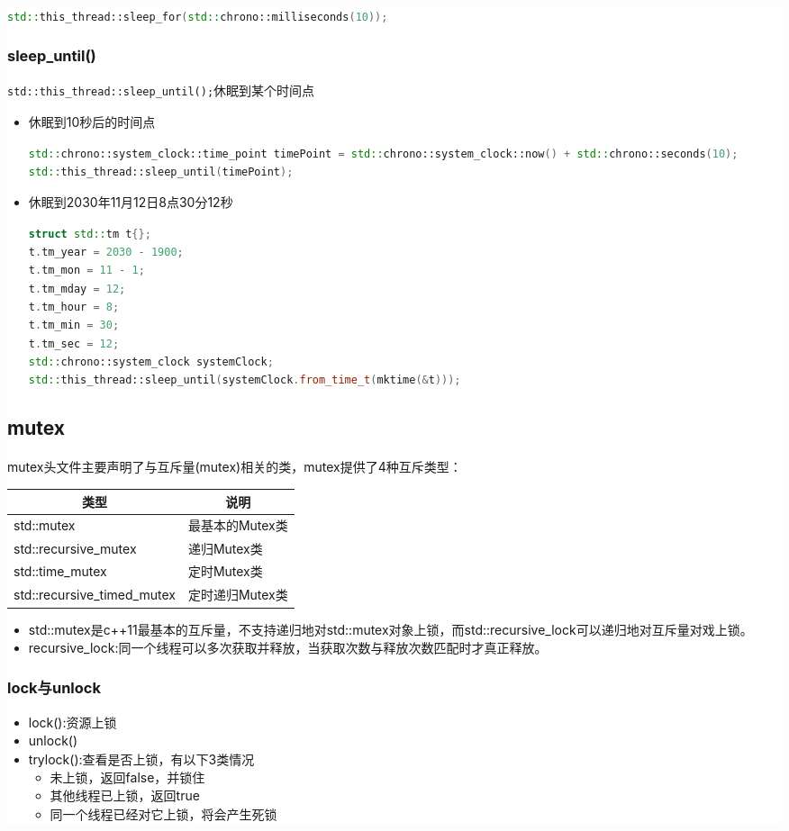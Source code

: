 ```c++
std::this_thread::sleep_for(std::chrono::milliseconds(10));
```

### sleep_until()

`std::this_thread::sleep_until();`休眠到某个时间点

* 休眠到10秒后的时间点

  ```c++
  std::chrono::system_clock::time_point timePoint = std::chrono::system_clock::now() + std::chrono::seconds(10);
  std::this_thread::sleep_until(timePoint);
  ```

* 休眠到2030年11月12日8点30分12秒

  ```c++
  struct std::tm t{};
  t.tm_year = 2030 - 1900;
  t.tm_mon = 11 - 1;
  t.tm_mday = 12;
  t.tm_hour = 8;
  t.tm_min = 30;
  t.tm_sec = 12;
  std::chrono::system_clock systemClock;
  std::this_thread::sleep_until(systemClock.from_time_t(mktime(&t)));
  ```

  

## mutex

mutex头文件主要声明了与互斥量(mutex)相关的类，mutex提供了4种互斥类型：

| 类型                       | 说明            |
| -------------------------- | --------------- |
| std::mutex                 | 最基本的Mutex类 |
| std::recursive_mutex       | 递归Mutex类     |
| std::time_mutex            | 定时Mutex类     |
| std::recursive_timed_mutex | 定时递归Mutex类 |

* std::mutex是c++11最基本的互斥量，不支持递归地对std::mutex对象上锁，而std::recursive_lock可以递归地对互斥量对戏上锁。
* recursive_lock:同一个线程可以多次获取并释放，当获取次数与释放次数匹配时才真正释放。

### lock与unlock

* lock():资源上锁
* unlock()
* trylock():查看是否上锁，有以下3类情况
  * 未上锁，返回false，并锁住
  * 其他线程已上锁，返回true
  * 同一个线程已经对它上锁，将会产生死锁
